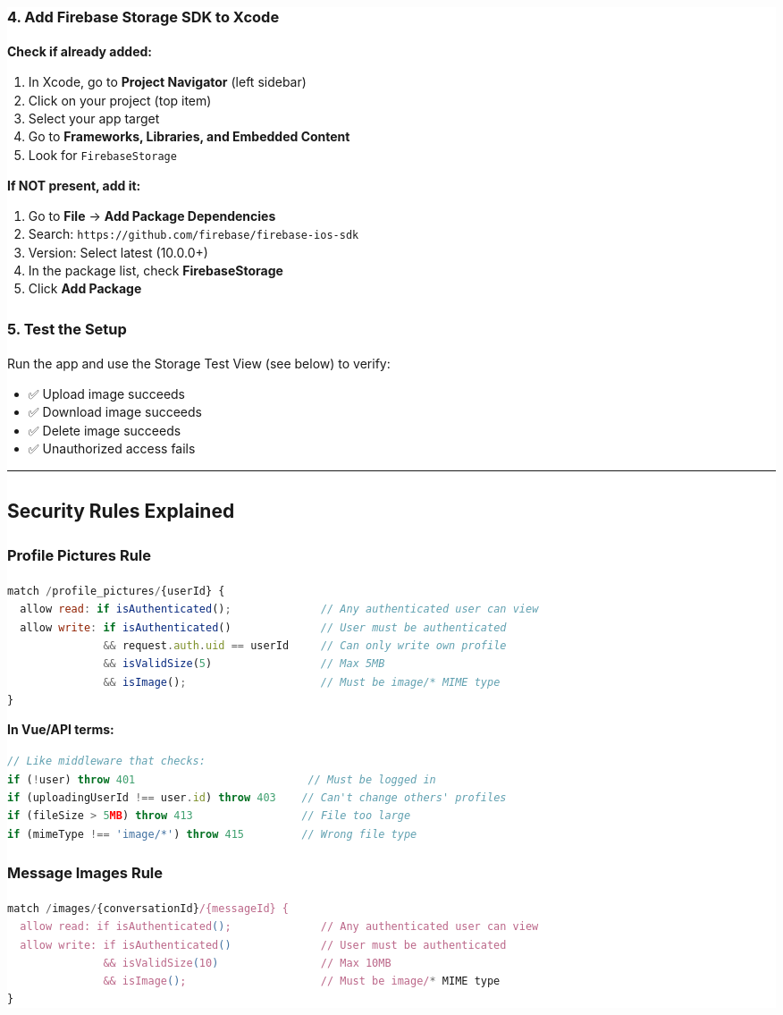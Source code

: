### 4. Add Firebase Storage SDK to Xcode

**Check if already added:**
1. In Xcode, go to **Project Navigator** (left sidebar)
2. Click on your project (top item)
3. Select your app target
4. Go to **Frameworks, Libraries, and Embedded Content**
5. Look for `FirebaseStorage`

**If NOT present, add it:**
1. Go to **File** → **Add Package Dependencies**
2. Search: `https://github.com/firebase/firebase-ios-sdk`
3. Version: Select latest (10.0.0+)
4. In the package list, check **FirebaseStorage**
5. Click **Add Package**

### 5. Test the Setup

Run the app and use the Storage Test View (see below) to verify:
- ✅ Upload image succeeds
- ✅ Download image succeeds  
- ✅ Delete image succeeds
- ✅ Unauthorized access fails

---

## Security Rules Explained

### Profile Pictures Rule

```javascript
match /profile_pictures/{userId} {
  allow read: if isAuthenticated();              // Any authenticated user can view
  allow write: if isAuthenticated()              // User must be authenticated
               && request.auth.uid == userId     // Can only write own profile
               && isValidSize(5)                 // Max 5MB
               && isImage();                     // Must be image/* MIME type
}
```

**In Vue/API terms:**
```typescript
// Like middleware that checks:
if (!user) throw 401                           // Must be logged in
if (uploadingUserId !== user.id) throw 403    // Can't change others' profiles
if (fileSize > 5MB) throw 413                 // File too large
if (mimeType !== 'image/*') throw 415         // Wrong file type
```

### Message Images Rule

```javascript
match /images/{conversationId}/{messageId} {
  allow read: if isAuthenticated();              // Any authenticated user can view
  allow write: if isAuthenticated()              // User must be authenticated
               && isValidSize(10)                // Max 10MB
               && isImage();                     // Must be image/* MIME type
}
```
